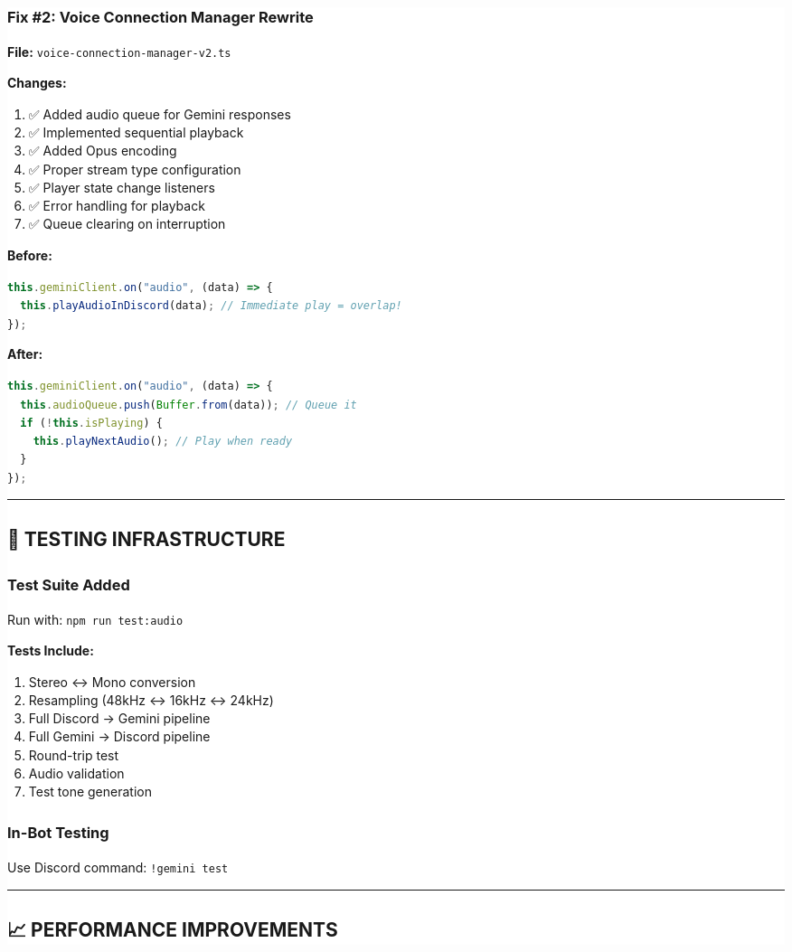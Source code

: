 ### Fix #2: Voice Connection Manager Rewrite

**File:** `voice-connection-manager-v2.ts`

**Changes:**
1. ✅ Added audio queue for Gemini responses
2. ✅ Implemented sequential playback
3. ✅ Added Opus encoding
4. ✅ Proper stream type configuration
5. ✅ Player state change listeners
6. ✅ Error handling for playback
7. ✅ Queue clearing on interruption

**Before:**
```typescript
this.geminiClient.on("audio", (data) => {
  this.playAudioInDiscord(data); // Immediate play = overlap!
});
```

**After:**
```typescript
this.geminiClient.on("audio", (data) => {
  this.audioQueue.push(Buffer.from(data)); // Queue it
  if (!this.isPlaying) {
    this.playNextAudio(); // Play when ready
  }
});
```

---

## 🧪 TESTING INFRASTRUCTURE

### Test Suite Added
Run with: `npm run test:audio`

**Tests Include:**
1. Stereo ↔ Mono conversion
2. Resampling (48kHz ↔ 16kHz ↔ 24kHz)
3. Full Discord → Gemini pipeline
4. Full Gemini → Discord pipeline
5. Round-trip test
6. Audio validation
7. Test tone generation

### In-Bot Testing
Use Discord command: `!gemini test`

---

## 📈 PERFORMANCE IMPROVEMENTS
